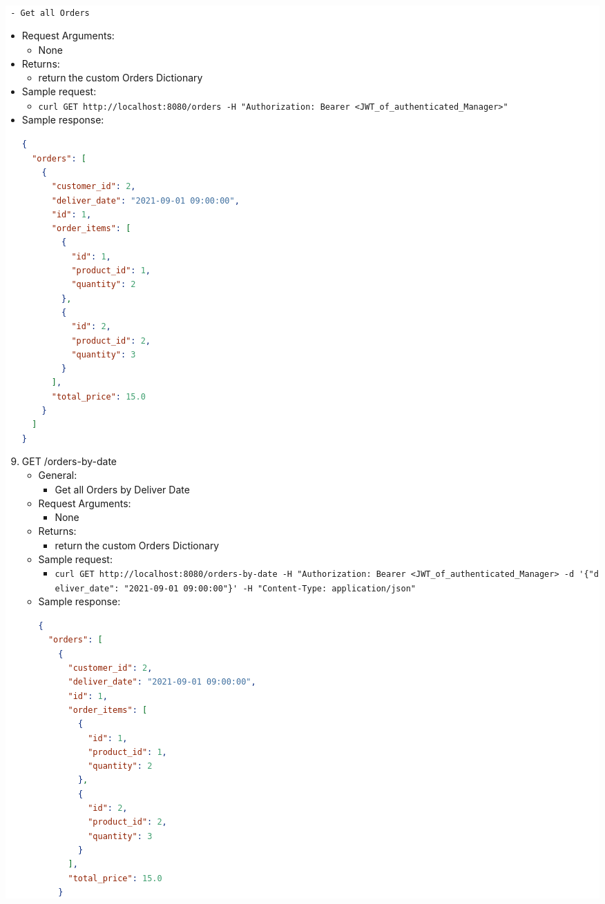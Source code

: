      - Get all Orders
   - Request Arguments:
     - None
   - Returns:
     - return the custom Orders Dictionary
   - Sample request:
     - `curl GET http://localhost:8080/orders -H "Authorization: Bearer <JWT_of_authenticated_Manager>"`
   - Sample response:
     ```json
     {
       "orders": [
         {
           "customer_id": 2,
           "deliver_date": "2021-09-01 09:00:00",
           "id": 1,
           "order_items": [
             {
               "id": 1,
               "product_id": 1,
               "quantity": 2
             },
             {
               "id": 2,
               "product_id": 2,
               "quantity": 3
             }
           ],
           "total_price": 15.0
         }
       ]
     }
     ```
9. GET /orders-by-date
   - General:
     - Get all Orders by Deliver Date
   - Request Arguments:
     - None
   - Returns:
     - return the custom Orders Dictionary
   - Sample request:
     - `curl GET http://localhost:8080/orders-by-date -H "Authorization: Bearer <JWT_of_authenticated_Manager> -d '{"deliver_date": "2021-09-01 09:00:00"}' -H "Content-Type: application/json"`
   - Sample response:
     ```json
     {
       "orders": [
         {
           "customer_id": 2,
           "deliver_date": "2021-09-01 09:00:00",
           "id": 1,
           "order_items": [
             {
               "id": 1,
               "product_id": 1,
               "quantity": 2
             },
             {
               "id": 2,
               "product_id": 2,
               "quantity": 3
             }
           ],
           "total_price": 15.0
         }